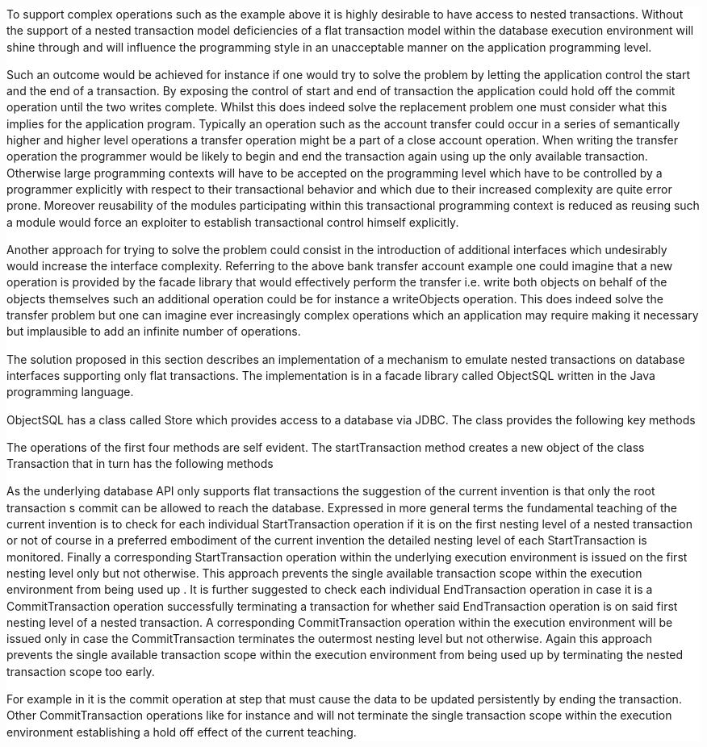 To support complex operations such as the example above it is highly desirable to have access to nested transactions. Without the support of a nested transaction model deficiencies of a flat transaction model within the database execution environment will shine through and will influence the programming style in an unacceptable manner on the application programming level.

Such an outcome would be achieved for instance if one would try to solve the problem by letting the application control the start and the end of a transaction. By exposing the control of start and end of transaction the application could hold off the commit operation until the two writes complete. Whilst this does indeed solve the replacement problem one must consider what this implies for the application program. Typically an operation such as the account transfer could occur in a series of semantically higher and higher level operations a transfer operation might be a part of a close account operation. When writing the transfer operation the programmer would be likely to begin and end the transaction again using up the only available transaction. Otherwise large programming contexts will have to be accepted on the programming level which have to be controlled by a programmer explicitly with respect to their transactional behavior and which due to their increased complexity are quite error prone. Moreover reusability of the modules participating within this transactional programming context is reduced as reusing such a module would force an exploiter to establish transactional control himself explicitly.

Another approach for trying to solve the problem could consist in the introduction of additional interfaces which undesirably would increase the interface complexity. Referring to the above bank transfer account example one could imagine that a new operation is provided by the facade library that would effectively perform the transfer i.e. write both objects on behalf of the objects themselves such an additional operation could be for instance a writeObjects operation. This does indeed solve the transfer problem but one can imagine ever increasingly complex operations which an application may require making it necessary but implausible to add an infinite number of operations.

The solution proposed in this section describes an implementation of a mechanism to emulate nested transactions on database interfaces supporting only flat transactions. The implementation is in a facade library called ObjectSQL written in the Java programming language.

ObjectSQL has a class called Store which provides access to a database via JDBC. The class provides the following key methods 

The operations of the first four methods are self evident. The startTransaction method creates a new object of the class Transaction that in turn has the following methods 

As the underlying database API only supports flat transactions the suggestion of the current invention is that only the root transaction s commit can be allowed to reach the database. Expressed in more general terms the fundamental teaching of the current invention is to check for each individual StartTransaction operation if it is on the first nesting level of a nested transaction or not of course in a preferred embodiment of the current invention the detailed nesting level of each StartTransaction is monitored. Finally a corresponding StartTransaction operation within the underlying execution environment is issued on the first nesting level only but not otherwise. This approach prevents the single available transaction scope within the execution environment from being used up . It is further suggested to check each individual EndTransaction operation in case it is a CommitTransaction operation successfully terminating a transaction for whether said EndTransaction operation is on said first nesting level of a nested transaction. A corresponding CommitTransaction operation within the execution environment will be issued only in case the CommitTransaction terminates the outermost nesting level but not otherwise. Again this approach prevents the single available transaction scope within the execution environment from being used up by terminating the nested transaction scope too early.

For example in it is the commit operation at step that must cause the data to be updated persistently by ending the transaction. Other CommitTransaction operations like for instance and will not terminate the single transaction scope within the execution environment establishing a hold off effect of the current teaching.
